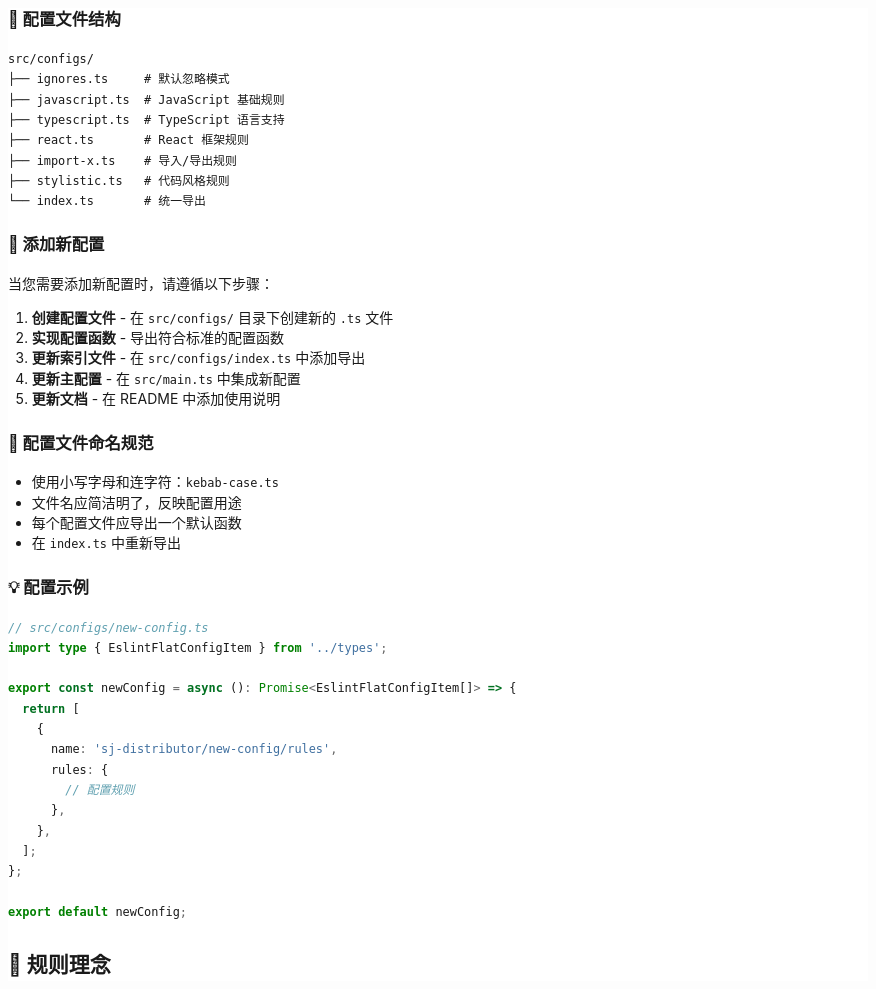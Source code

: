 ### 📁 配置文件结构

```
src/configs/
├── ignores.ts     # 默认忽略模式
├── javascript.ts  # JavaScript 基础规则
├── typescript.ts  # TypeScript 语言支持
├── react.ts       # React 框架规则
├── import-x.ts    # 导入/导出规则
├── stylistic.ts   # 代码风格规则
└── index.ts       # 统一导出
```

### 🎯 添加新配置

当您需要添加新配置时，请遵循以下步骤：

1. **创建配置文件** - 在 `src/configs/` 目录下创建新的 `.ts` 文件
2. **实现配置函数** - 导出符合标准的配置函数
3. **更新索引文件** - 在 `src/configs/index.ts` 中添加导出
4. **更新主配置** - 在 `src/main.ts` 中集成新配置
5. **更新文档** - 在 README 中添加使用说明

### 📝 配置文件命名规范

- 使用小写字母和连字符：`kebab-case.ts`
- 文件名应简洁明了，反映配置用途
- 每个配置文件应导出一个默认函数
- 在 `index.ts` 中重新导出

### 💡 配置示例

```typescript
// src/configs/new-config.ts
import type { EslintFlatConfigItem } from '../types';

export const newConfig = async (): Promise<EslintFlatConfigItem[]> => {
  return [
    {
      name: 'sj-distributor/new-config/rules',
      rules: {
        // 配置规则
      },
    },
  ];
};

export default newConfig;
```

## 🎯 规则理念
